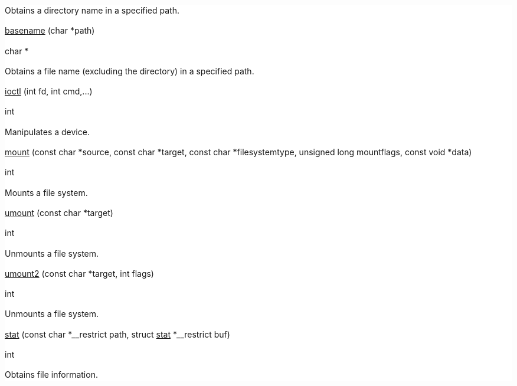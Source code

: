 <p id="p1652762202084823"><a name="p1652762202084823"></a><a name="p1652762202084823"></a>Obtains a directory name in a specified path. </p>
</td>
</tr>
<tr id="row990018846084823"><td class="cellrowborder" valign="top" width="50%" headers="mcps1.1.3.1.1 "><p id="p1349112584084823"><a name="p1349112584084823"></a><a name="p1349112584084823"></a><a href="FS.md#gaa14fc3333d84f41eacc023626687aebd">basename</a> (char *path)</p>
</td>
<td class="cellrowborder" valign="top" width="50%" headers="mcps1.1.3.1.2 "><p id="p1960752560084823"><a name="p1960752560084823"></a><a name="p1960752560084823"></a>char *&nbsp;</p>
<p id="p311691685084823"><a name="p311691685084823"></a><a name="p311691685084823"></a>Obtains a file name (excluding the directory) in a specified path. </p>
</td>
</tr>
<tr id="row644862336084823"><td class="cellrowborder" valign="top" width="50%" headers="mcps1.1.3.1.1 "><p id="p1914622671084823"><a name="p1914622671084823"></a><a name="p1914622671084823"></a><a href="FS.md#ga28db05c84676b387c2d8cfdd317bb9bd">ioctl</a> (int fd, int cmd,...)</p>
</td>
<td class="cellrowborder" valign="top" width="50%" headers="mcps1.1.3.1.2 "><p id="p248846168084823"><a name="p248846168084823"></a><a name="p248846168084823"></a>int&nbsp;</p>
<p id="p348840766084823"><a name="p348840766084823"></a><a name="p348840766084823"></a>Manipulates a device. </p>
</td>
</tr>
<tr id="row1313127762084823"><td class="cellrowborder" valign="top" width="50%" headers="mcps1.1.3.1.1 "><p id="p2145554678084823"><a name="p2145554678084823"></a><a name="p2145554678084823"></a><a href="FS.md#gadaaf1ec8aa37137233fa25d2b3af9fc8">mount</a> (const char *source, const char *target, const char *filesystemtype, unsigned long mountflags, const void *data)</p>
</td>
<td class="cellrowborder" valign="top" width="50%" headers="mcps1.1.3.1.2 "><p id="p1669224902084823"><a name="p1669224902084823"></a><a name="p1669224902084823"></a>int&nbsp;</p>
<p id="p2024408543084823"><a name="p2024408543084823"></a><a name="p2024408543084823"></a>Mounts a file system. </p>
</td>
</tr>
<tr id="row507550074084823"><td class="cellrowborder" valign="top" width="50%" headers="mcps1.1.3.1.1 "><p id="p837400161084823"><a name="p837400161084823"></a><a name="p837400161084823"></a><a href="FS.md#ga44634cfa8bcc732c29bcdf5822095422">umount</a> (const char *target)</p>
</td>
<td class="cellrowborder" valign="top" width="50%" headers="mcps1.1.3.1.2 "><p id="p1941955556084823"><a name="p1941955556084823"></a><a name="p1941955556084823"></a>int&nbsp;</p>
<p id="p1227686977084823"><a name="p1227686977084823"></a><a name="p1227686977084823"></a>Unmounts a file system. </p>
</td>
</tr>
<tr id="row922507817084823"><td class="cellrowborder" valign="top" width="50%" headers="mcps1.1.3.1.1 "><p id="p2009668081084823"><a name="p2009668081084823"></a><a name="p2009668081084823"></a><a href="FS.md#ga2125a021d10f7a28a66cbc9335ad826f">umount2</a> (const char *target, int flags)</p>
</td>
<td class="cellrowborder" valign="top" width="50%" headers="mcps1.1.3.1.2 "><p id="p73255784084823"><a name="p73255784084823"></a><a name="p73255784084823"></a>int&nbsp;</p>
<p id="p970010432084823"><a name="p970010432084823"></a><a name="p970010432084823"></a>Unmounts a file system. </p>
</td>
</tr>
<tr id="row1302348065084823"><td class="cellrowborder" valign="top" width="50%" headers="mcps1.1.3.1.1 "><p id="p1899822971084823"><a name="p1899822971084823"></a><a name="p1899822971084823"></a><a href="FS.md#gad2e0bcbe40344116102877f6268ee6ea">stat</a> (const char *__restrict path, struct <a href="stat.md">stat</a> *__restrict buf)</p>
</td>
<td class="cellrowborder" valign="top" width="50%" headers="mcps1.1.3.1.2 "><p id="p1927358804084823"><a name="p1927358804084823"></a><a name="p1927358804084823"></a>int&nbsp;</p>
<p id="p1473077205084823"><a name="p1473077205084823"></a><a name="p1473077205084823"></a>Obtains file information. </p>